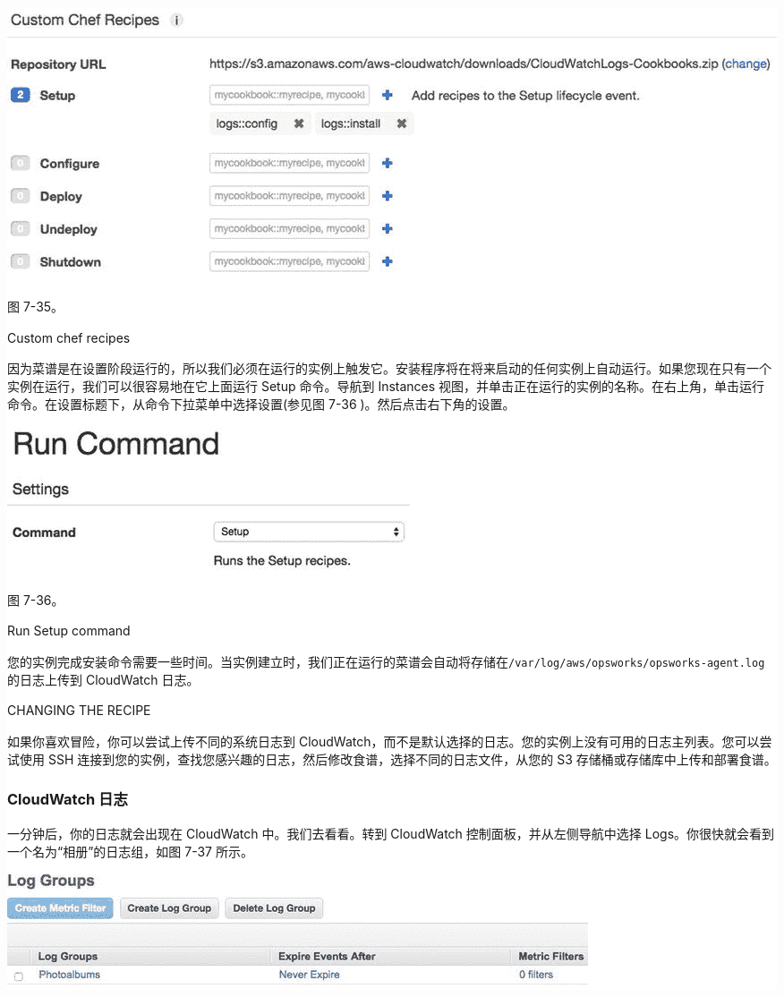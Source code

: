 ![A978-1-4842-0653-9_7_Fig35_HTML.jpg](img/A978-1-4842-0653-9_7_Fig35_HTML.jpg)

图 7-35。

Custom chef recipes

因为菜谱是在设置阶段运行的，所以我们必须在运行的实例上触发它。安装程序将在将来启动的任何实例上自动运行。如果您现在只有一个实例在运行，我们可以很容易地在它上面运行 Setup 命令。导航到 Instances 视图，并单击正在运行的实例的名称。在右上角，单击运行命令。在设置标题下，从命令下拉菜单中选择设置(参见图 7-36 )。然后点击右下角的设置。

![A978-1-4842-0653-9_7_Fig36_HTML.jpg](img/A978-1-4842-0653-9_7_Fig36_HTML.jpg)

图 7-36。

Run Setup command

您的实例完成安装命令需要一些时间。当实例建立时，我们正在运行的菜谱会自动将存储在`/var/log/aws/opsworks/opsworks-agent.log`的日志上传到 CloudWatch 日志。

CHANGING THE RECIPE

如果你喜欢冒险，你可以尝试上传不同的系统日志到 CloudWatch，而不是默认选择的日志。您的实例上没有可用的日志主列表。您可以尝试使用 SSH 连接到您的实例，查找您感兴趣的日志，然后修改食谱，选择不同的日志文件，从您的 S3 存储桶或存储库中上传和部署食谱。

### CloudWatch 日志

一分钟后，你的日志就会出现在 CloudWatch 中。我们去看看。转到 CloudWatch 控制面板，并从左侧导航中选择 Logs。你很快就会看到一个名为“相册”的日志组，如图 7-37 所示。

![A978-1-4842-0653-9_7_Fig37_HTML.jpg](img/A978-1-4842-0653-9_7_Fig37_HTML.jpg)
